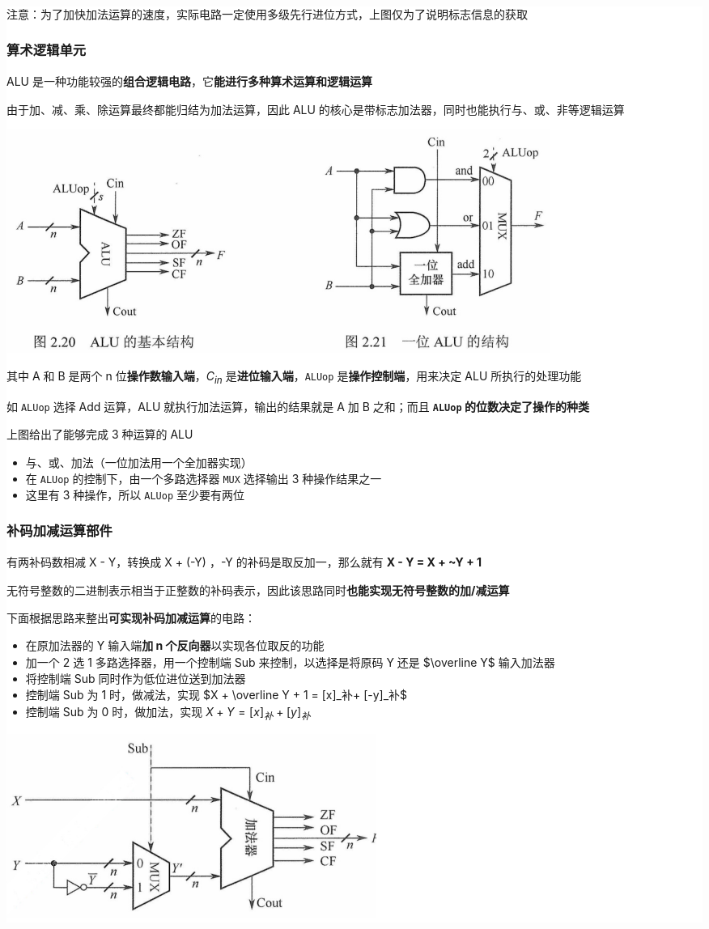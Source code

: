 注意：为了加快加法运算的速度，实际电路一定使用多级先行进位方式，上图仅为了说明标志信息的获取

### 算术逻辑单元

ALU 是一种功能较强的**组合逻辑电路**，它**能进行多种算术运算和逻辑运算**

由于加、减、乘、除运算最终都能归结为加法运算，因此 ALU 的核心是带标志加法器，同时也能执行与、或、非等逻辑运算

![image-20211010202357285](..\images\image-20211010202357285.png)

其中 A 和 B 是两个 n 位**操作数输入端**，$C_{in}$ 是**进位输入端**，`ALUop` 是**操作控制端**，用来决定 ALU 所执行的处理功能

如 `ALUop` 选择 Add 运算，ALU 就执行加法运算，输出的结果就是 A 加 B 之和；而且 **`ALUop` 的位数决定了操作的种类**

上图给出了能够完成 3 种运算的 ALU

- 与、或、加法（一位加法用一个全加器实现）
- 在 `ALUop` 的控制下，由一个多路选择器 `MUX` 选择输出 3 种操作结果之一
- 这里有 3 种操作，所以 `ALUop` 至少要有两位

### 补码加减运算部件

有两补码数相减 X - Y，转换成 X + (-Y) ，-Y 的补码是取反加一，那么就有 **X - Y = X + ~Y + 1**

无符号整数的二进制表示相当于正整数的补码表示，因此该思路同时**也能实现无符号整数的加/减运算**

下面根据思路来整出**可实现补码加减运算**的电路：

- 在原加法器的 Y 输入端**加 n 个反向器**以实现各位取反的功能
- 加一个 2 选 1 多路选择器，用一个控制端 Sub 来控制，以选择是将原码 Y 还是 $\overline Y$ 输入加法器
- 将控制端 Sub 同时作为低位进位送到加法器
- 控制端 Sub 为 1 时，做减法，实现 $X + \overline Y + 1 = [x]_补+ [-y]_补$
- 控制端 Sub 为 0 时，做加法，实现 $X + Y =[x]_补+ [y]_补$

![image-20211011162547057](..\images\image-20211011162547057.png)
